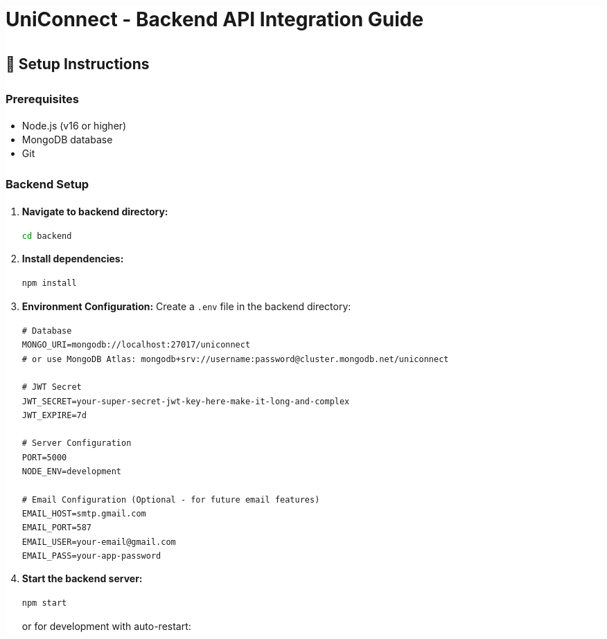 # UniConnect - Backend API Integration Guide

## 🚀 Setup Instructions

### Prerequisites

- Node.js (v16 or higher)
- MongoDB database
- Git

### Backend Setup

1. **Navigate to backend directory:**

   ```bash
   cd backend
   ```

2. **Install dependencies:**

   ```bash
   npm install
   ```

3. **Environment Configuration:**
   Create a `.env` file in the backend directory:

   ```env
   # Database
   MONGO_URI=mongodb://localhost:27017/uniconnect
   # or use MongoDB Atlas: mongodb+srv://username:password@cluster.mongodb.net/uniconnect

   # JWT Secret
   JWT_SECRET=your-super-secret-jwt-key-here-make-it-long-and-complex
   JWT_EXPIRE=7d

   # Server Configuration
   PORT=5000
   NODE_ENV=development

   # Email Configuration (Optional - for future email features)
   EMAIL_HOST=smtp.gmail.com
   EMAIL_PORT=587
   EMAIL_USER=your-email@gmail.com
   EMAIL_PASS=your-app-password
   ```

4. **Start the backend server:**

   ```bash
   npm start
   ```

   or for development with auto-restart:
